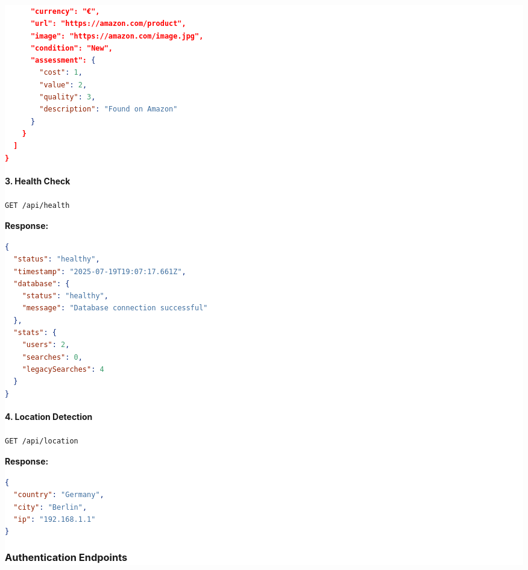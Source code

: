 ```json
      "currency": "€",
      "url": "https://amazon.com/product",
      "image": "https://amazon.com/image.jpg",
      "condition": "New",
      "assessment": {
        "cost": 1,
        "value": 2,
        "quality": 3,
        "description": "Found on Amazon"
      }
    }
  ]
}
```

#### 3. Health Check
```http
GET /api/health
```

**Response:**
```json
{
  "status": "healthy",
  "timestamp": "2025-07-19T19:07:17.661Z",
  "database": {
    "status": "healthy",
    "message": "Database connection successful"
  },
  "stats": {
    "users": 2,
    "searches": 0,
    "legacySearches": 4
  }
}
```

#### 4. Location Detection
```http
GET /api/location
```

**Response:**
```json
{
  "country": "Germany",
  "city": "Berlin",
  "ip": "192.168.1.1"
}
```

### Authentication Endpoints
